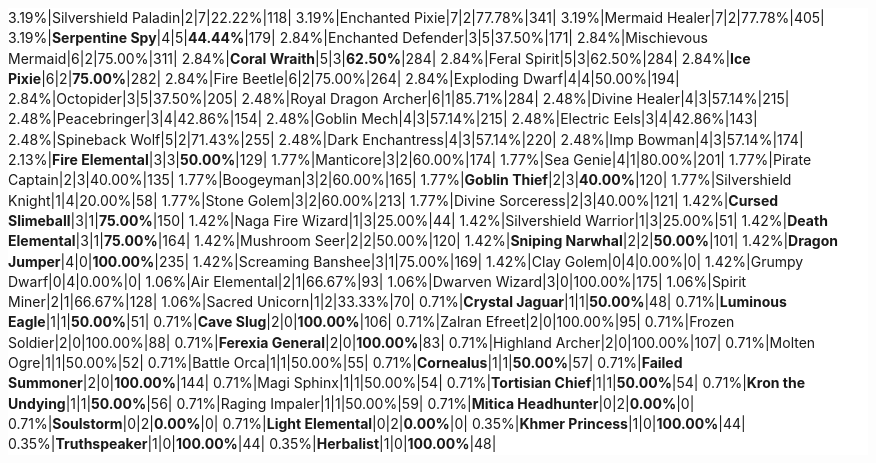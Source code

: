 3.19%|Silvershield Paladin|2|7|22.22%|118|
3.19%|Enchanted Pixie|7|2|77.78%|341|
3.19%|Mermaid Healer|7|2|77.78%|405|
3.19%|**Serpentine Spy**|4|5|**44.44%**|179|
2.84%|Enchanted Defender|3|5|37.50%|171|
2.84%|Mischievous Mermaid|6|2|75.00%|311|
2.84%|**Coral Wraith**|5|3|**62.50%**|284|
2.84%|Feral Spirit|5|3|62.50%|284|
2.84%|**Ice Pixie**|6|2|**75.00%**|282|
2.84%|Fire Beetle|6|2|75.00%|264|
2.84%|Exploding Dwarf|4|4|50.00%|194|
2.84%|Octopider|3|5|37.50%|205|
2.48%|Royal Dragon Archer|6|1|85.71%|284|
2.48%|Divine Healer|4|3|57.14%|215|
2.48%|Peacebringer|3|4|42.86%|154|
2.48%|Goblin Mech|4|3|57.14%|215|
2.48%|Electric Eels|3|4|42.86%|143|
2.48%|Spineback Wolf|5|2|71.43%|255|
2.48%|Dark Enchantress|4|3|57.14%|220|
2.48%|Imp Bowman|4|3|57.14%|174|
2.13%|**Fire Elemental**|3|3|**50.00%**|129|
1.77%|Manticore|3|2|60.00%|174|
1.77%|Sea Genie|4|1|80.00%|201|
1.77%|Pirate Captain|2|3|40.00%|135|
1.77%|Boogeyman|3|2|60.00%|165|
1.77%|**Goblin Thief**|2|3|**40.00%**|120|
1.77%|Silvershield Knight|1|4|20.00%|58|
1.77%|Stone Golem|3|2|60.00%|213|
1.77%|Divine Sorceress|2|3|40.00%|121|
1.42%|**Cursed Slimeball**|3|1|**75.00%**|150|
1.42%|Naga Fire Wizard|1|3|25.00%|44|
1.42%|Silvershield Warrior|1|3|25.00%|51|
1.42%|**Death Elemental**|3|1|**75.00%**|164|
1.42%|Mushroom Seer|2|2|50.00%|120|
1.42%|**Sniping Narwhal**|2|2|**50.00%**|101|
1.42%|**Dragon Jumper**|4|0|**100.00%**|235|
1.42%|Screaming Banshee|3|1|75.00%|169|
1.42%|Clay Golem|0|4|0.00%|0|
1.42%|Grumpy Dwarf|0|4|0.00%|0|
1.06%|Air Elemental|2|1|66.67%|93|
1.06%|Dwarven Wizard|3|0|100.00%|175|
1.06%|Spirit Miner|2|1|66.67%|128|
1.06%|Sacred Unicorn|1|2|33.33%|70|
0.71%|**Crystal Jaguar**|1|1|**50.00%**|48|
0.71%|**Luminous Eagle**|1|1|**50.00%**|51|
0.71%|**Cave Slug**|2|0|**100.00%**|106|
0.71%|Zalran Efreet|2|0|100.00%|95|
0.71%|Frozen Soldier|2|0|100.00%|88|
0.71%|**Ferexia General**|2|0|**100.00%**|83|
0.71%|Highland Archer|2|0|100.00%|107|
0.71%|Molten Ogre|1|1|50.00%|52|
0.71%|Battle Orca|1|1|50.00%|55|
0.71%|**Cornealus**|1|1|**50.00%**|57|
0.71%|**Failed Summoner**|2|0|**100.00%**|144|
0.71%|Magi Sphinx|1|1|50.00%|54|
0.71%|**Tortisian Chief**|1|1|**50.00%**|54|
0.71%|**Kron the Undying**|1|1|**50.00%**|56|
0.71%|Raging Impaler|1|1|50.00%|59|
0.71%|**Mitica Headhunter**|0|2|**0.00%**|0|
0.71%|**Soulstorm**|0|2|**0.00%**|0|
0.71%|**Light Elemental**|0|2|**0.00%**|0|
0.35%|**Khmer Princess**|1|0|**100.00%**|44|
0.35%|**Truthspeaker**|1|0|**100.00%**|44|
0.35%|**Herbalist**|1|0|**100.00%**|48|